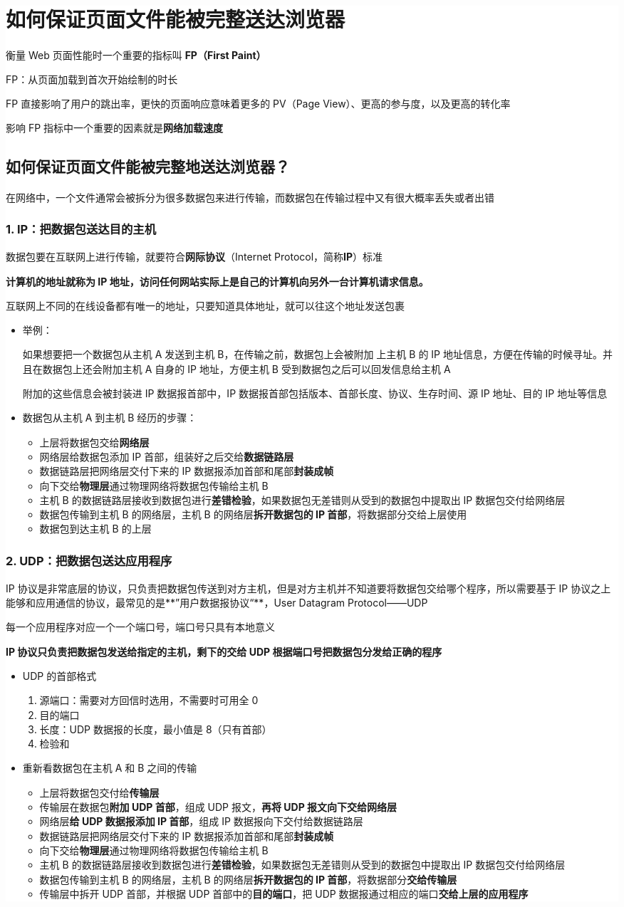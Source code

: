 # 如何保证页面文件能被完整送达浏览器

衡量 Web 页面性能时一个重要的指标叫 **FP（First Paint）**

FP：从页面加载到首次开始绘制的时长

FP 直接影响了用户的跳出率，更快的页面响应意味着更多的 PV（Page View）、更高的参与度，以及更高的转化率

影响 FP 指标中一个重要的因素就是**网络加载速度**

## 如何保证页面文件能被完整地送达浏览器？

在网络中，一个文件通常会被拆分为很多数据包来进行传输，而数据包在传输过程中又有很大概率丢失或者出错

### 1. IP：把数据包送达目的主机

数据包要在互联网上进行传输，就要符合**网际协议**（Internet Protocol，简称**IP**）标准

**计算机的地址就称为 IP 地址，访问任何网站实际上是自己的计算机向另外一台计算机请求信息。**

互联网上不同的在线设备都有唯一的地址，只要知道具体地址，就可以往这个地址发送包裹

- 举例：

  如果想要把一个数据包从主机 A 发送到主机 B，在传输之前，数据包上会被附加 上主机 B 的 IP 地址信息，方便在传输的时候寻址。并且在数据包上还会附加主机 A 自身的 IP 地址，方便主机 B 受到数据包之后可以回发信息给主机 A

  附加的这些信息会被封装进 IP 数据报首部中，IP 数据报首部包括版本、首部长度、协议、生存时间、源 IP 地址、目的 IP 地址等信息

- 数据包从主机 A 到主机 B 经历的步骤：

  - 上层将数据包交给**网络层**
  - 网络层给数据包添加 IP 首部，组装好之后交给**数据链路层**
  - 数据链路层把网络层交付下来的 IP 数据报添加首部和尾部**封装成帧**
  - 向下交给**物理层**通过物理网络将数据包传输给主机 B
  - 主机 B 的数据链路层接收到数据包进行**差错检验**，如果数据包无差错则从受到的数据包中提取出 IP 数据包交付给网络层
  - 数据包传输到主机 B 的网络层，主机 B 的网络层**拆开数据包的 IP 首部**，将数据部分交给上层使用
  - 数据包到达主机 B 的上层

### 2. UDP：把数据包送达应用程序

IP 协议是非常底层的协议，只负责把数据包传送到对方主机，但是对方主机并不知道要将数据包交给哪个程序，所以需要基于 IP 协议之上能够和应用通信的协议，最常见的是**”用户数据报协议“**，User Datagram Protocol——UDP

每一个应用程序对应一个一个端口号，端口号只具有本地意义

**IP 协议只负责把数据包发送给指定的主机，剩下的交给 UDP 根据端口号把数据包分发给正确的程序**

- UDP 的首部格式
  1. 源端口：需要对方回信时选用，不需要时可用全 0
  2. 目的端口
  3. 长度：UDP 数据报的长度，最小值是 8（只有首部）
  4. 检验和

- 重新看数据包在主机 A 和 B 之间的传输

  - 上层将数据包交付给**传输层**
  - 传输层在数据包**附加 UDP 首部**，组成 UDP 报文，**再将 UDP 报文向下交给网络层**
  - 网络层**给 UDP 数据报添加 IP 首部**，组成 IP 数据报向下交付给数据链路层
  - 数据链路层把网络层交付下来的 IP 数据报添加首部和尾部**封装成帧**
  - 向下交给**物理层**通过物理网络将数据包传输给主机 B
  - 主机 B 的数据链路层接收到数据包进行**差错检验**，如果数据包无差错则从受到的数据包中提取出 IP 数据包交付给网络层
  - 数据包传输到主机 B 的网络层，主机 B 的网络层**拆开数据包的 IP 首部**，将数据部分**交给传输层**
  - 传输层中拆开 UDP 首部，并根据 UDP 首部中的**目的端口**，把 UDP 数据报通过相应的端口**交给上层的应用程序**

